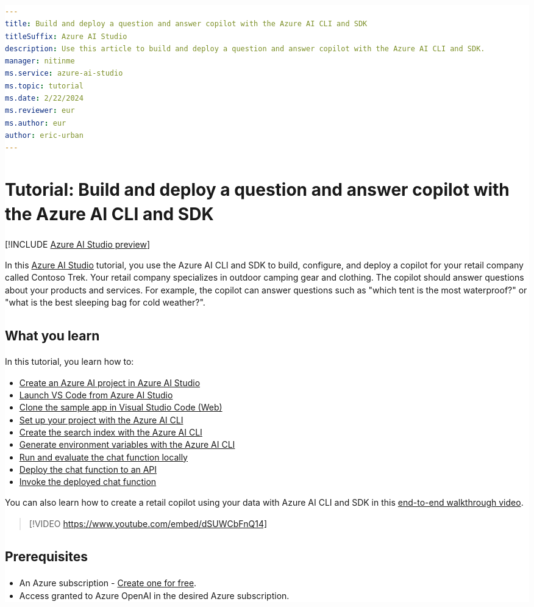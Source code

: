 ```yaml
---
title: Build and deploy a question and answer copilot with the Azure AI CLI and SDK
titleSuffix: Azure AI Studio
description: Use this article to build and deploy a question and answer copilot with the Azure AI CLI and SDK.
manager: nitinme
ms.service: azure-ai-studio
ms.topic: tutorial
ms.date: 2/22/2024
ms.reviewer: eur
ms.author: eur
author: eric-urban
---
```


# Tutorial: Build and deploy a question and answer copilot with the Azure AI CLI and SDK

[!INCLUDE [Azure AI Studio preview](../includes/preview-ai-studio.md)]

In this [Azure AI Studio](https://ai.azure.com) tutorial, you use the Azure AI CLI and SDK to build, configure, and deploy a copilot for your retail company called Contoso Trek. Your retail company specializes in outdoor camping gear and clothing. The copilot should answer questions about your products and services. For example, the copilot can answer questions such as "which tent is the most waterproof?" or "what is the best sleeping bag for cold weather?".

## What you learn

In this tutorial, you learn how to:

- [Create an Azure AI project in Azure AI Studio](#create-an-azure-ai-project-in-azure-ai-studio)
- [Launch VS Code from Azure AI Studio](#launch-vs-code-from-azure-ai-studio)
- [Clone the sample app in Visual Studio Code (Web)](#clone-the-sample-app)
- [Set up your project with the Azure AI CLI](#set-up-your-project-with-the-azure-ai-cli)
- [Create the search index with the Azure AI CLI](#create-the-search-index-with-the-azure-ai-cli)
- [Generate environment variables with the Azure AI CLI](#generate-environment-variables-with-the-azure-ai-cli)
- [Run and evaluate the chat function locally](#run-and-evaluate-the-chat-function-locally)
- [Deploy the chat function to an API](#deploy-the-chat-function-to-an-api)
- [Invoke the deployed chat function](#invoke-the-api-and-get-a-streaming-json-response)


You can also learn how to create a retail copilot using your data with Azure AI CLI and SDK in this [end-to-end walkthrough video](https://youtu.be/dSUWCbFnQ14).
> [!VIDEO https://www.youtube.com/embed/dSUWCbFnQ14]

## Prerequisites

- An Azure subscription - <a href="https://azure.microsoft.com/free/cognitive-services" target="_blank">Create one for free</a>.
- Access granted to Azure OpenAI in the desired Azure subscription.
